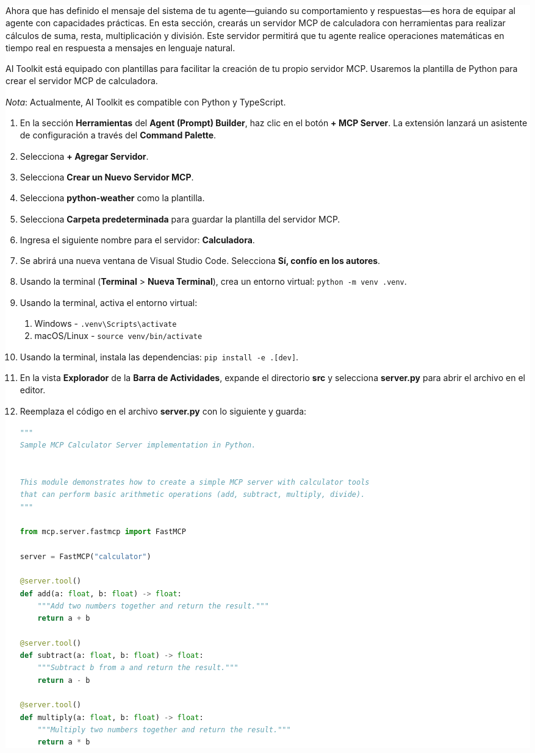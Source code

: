Ahora que has definido el mensaje del sistema de tu agente—guiando su comportamiento y respuestas—es hora de equipar al agente con capacidades prácticas. En esta sección, crearás un servidor MCP de calculadora con herramientas para realizar cálculos de suma, resta, multiplicación y división. Este servidor permitirá que tu agente realice operaciones matemáticas en tiempo real en respuesta a mensajes en lenguaje natural.

AI Toolkit está equipado con plantillas para facilitar la creación de tu propio servidor MCP. Usaremos la plantilla de Python para crear el servidor MCP de calculadora.

*Nota*: Actualmente, AI Toolkit es compatible con Python y TypeScript.

1. En la sección **Herramientas** del **Agent (Prompt) Builder**, haz clic en el botón **+ MCP Server**. La extensión lanzará un asistente de configuración a través del **Command Palette**.
1. Selecciona **+ Agregar Servidor**.
1. Selecciona **Crear un Nuevo Servidor MCP**.
1. Selecciona **python-weather** como la plantilla.
1. Selecciona **Carpeta predeterminada** para guardar la plantilla del servidor MCP.
1. Ingresa el siguiente nombre para el servidor: **Calculadora**.
1. Se abrirá una nueva ventana de Visual Studio Code. Selecciona **Sí, confío en los autores**.
1. Usando la terminal (**Terminal** > **Nueva Terminal**), crea un entorno virtual: `python -m venv .venv`.
1. Usando la terminal, activa el entorno virtual:
    1. Windows - `.venv\Scripts\activate`
    1. macOS/Linux - `source venv/bin/activate`
1. Usando la terminal, instala las dependencias: `pip install -e .[dev]`.
1. En la vista **Explorador** de la **Barra de Actividades**, expande el directorio **src** y selecciona **server.py** para abrir el archivo en el editor.
1. Reemplaza el código en el archivo **server.py** con lo siguiente y guarda:

    ```python
    """
    Sample MCP Calculator Server implementation in Python.

    
    This module demonstrates how to create a simple MCP server with calculator tools
    that can perform basic arithmetic operations (add, subtract, multiply, divide).
    """
    
    from mcp.server.fastmcp import FastMCP
    
    server = FastMCP("calculator")
    
    @server.tool()
    def add(a: float, b: float) -> float:
        """Add two numbers together and return the result."""
        return a + b
    
    @server.tool()
    def subtract(a: float, b: float) -> float:
        """Subtract b from a and return the result."""
        return a - b
    
    @server.tool()
    def multiply(a: float, b: float) -> float:
        """Multiply two numbers together and return the result."""
        return a * b
    